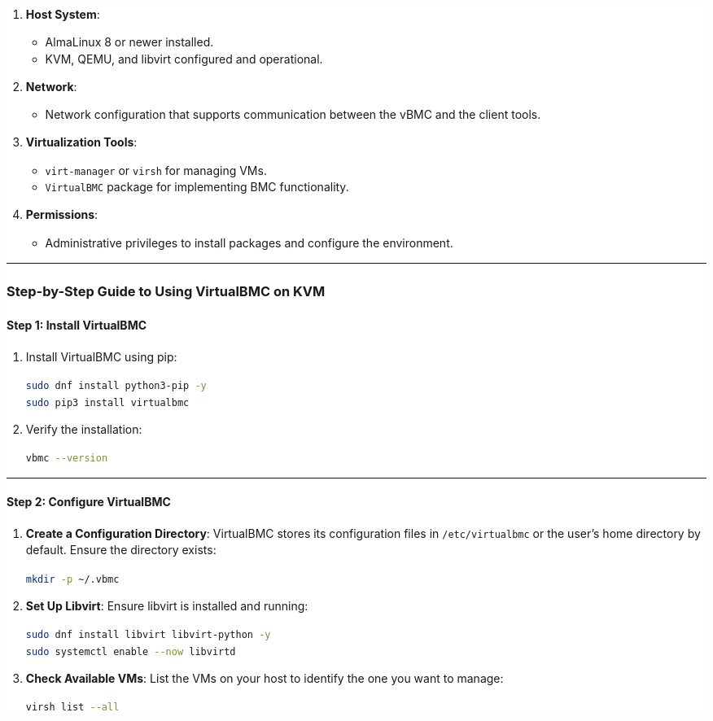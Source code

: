 1. **Host System**:
   - AlmaLinux 8 or newer installed.
   - KVM, QEMU, and libvirt configured and operational.

2. **Network**:
   - Network configuration that supports communication between the vBMC and the client tools.

3. **Virtualization Tools**:
   - `virt-manager` or `virsh` for managing VMs.
   - `VirtualBMC` package for implementing BMC functionality.

4. **Permissions**:
   - Administrative privileges to install packages and configure the environment.

---

### Step-by-Step Guide to Using VirtualBMC on KVM

#### Step 1: Install VirtualBMC

1. Install VirtualBMC using pip:

   ```bash
   sudo dnf install python3-pip -y
   sudo pip3 install virtualbmc
   ```

2. Verify the installation:

   ```bash
   vbmc --version
   ```

---

#### Step 2: Configure VirtualBMC

1. **Create a Configuration Directory**:
   VirtualBMC stores its configuration files in `/etc/virtualbmc` or the user’s home directory by default. Ensure the directory exists:

   ```bash
   mkdir -p ~/.vbmc
   ```

2. **Set Up Libvirt**:
   Ensure libvirt is installed and running:

   ```bash
   sudo dnf install libvirt libvirt-python -y
   sudo systemctl enable --now libvirtd
   ```

3. **Check Available VMs**:
   List the VMs on your host to identify the one you want to manage:

   ```bash
   virsh list --all
   ```
